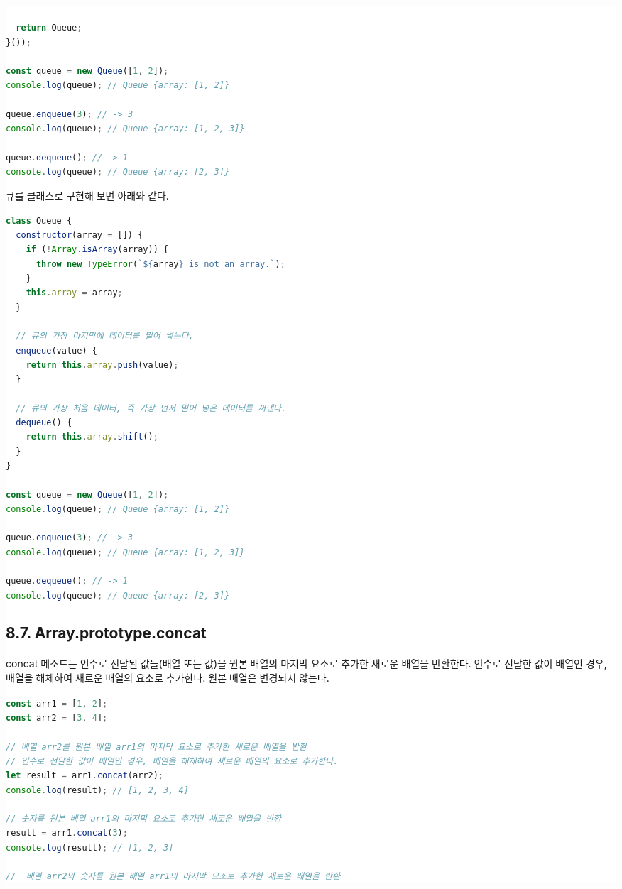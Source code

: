 ```javascript

  return Queue;
}());

const queue = new Queue([1, 2]);
console.log(queue); // Queue {array: [1, 2]}

queue.enqueue(3); // -> 3
console.log(queue); // Queue {array: [1, 2, 3]}

queue.dequeue(); // -> 1
console.log(queue); // Queue {array: [2, 3]}
```

큐를 클래스로 구현해 보면 아래와 같다.

```javascript
class Queue {
  constructor(array = []) {
    if (!Array.isArray(array)) {
      throw new TypeError(`${array} is not an array.`);
    }
    this.array = array;
  }

  // 큐의 가장 마지막에 데이터를 밀어 넣는다.
  enqueue(value) {
    return this.array.push(value);
  }

  // 큐의 가장 처음 데이터, 즉 가장 먼저 밀어 넣은 데이터를 꺼낸다.
  dequeue() {
    return this.array.shift();
  }
}

const queue = new Queue([1, 2]);
console.log(queue); // Queue {array: [1, 2]}

queue.enqueue(3); // -> 3
console.log(queue); // Queue {array: [1, 2, 3]}

queue.dequeue(); // -> 1
console.log(queue); // Queue {array: [2, 3]}
```

## 8.7. Array.prototype.concat

concat 메소드는 인수로 전달된 값들(배열 또는 값)을 원본 배열의 마지막 요소로 추가한 새로운 배열을 반환한다. 인수로 전달한 값이 배열인 경우, 배열을 해체하여 새로운 배열의 요소로 추가한다. 원본 배열은 변경되지 않는다.

```javascript
const arr1 = [1, 2];
const arr2 = [3, 4];

// 배열 arr2를 원본 배열 arr1의 마지막 요소로 추가한 새로운 배열을 반환
// 인수로 전달한 값이 배열인 경우, 배열을 해체하여 새로운 배열의 요소로 추가한다.
let result = arr1.concat(arr2);
console.log(result); // [1, 2, 3, 4]

// 숫자를 원본 배열 arr1의 마지막 요소로 추가한 새로운 배열을 반환
result = arr1.concat(3);
console.log(result); // [1, 2, 3]

//  배열 arr2와 숫자를 원본 배열 arr1의 마지막 요소로 추가한 새로운 배열을 반환
```